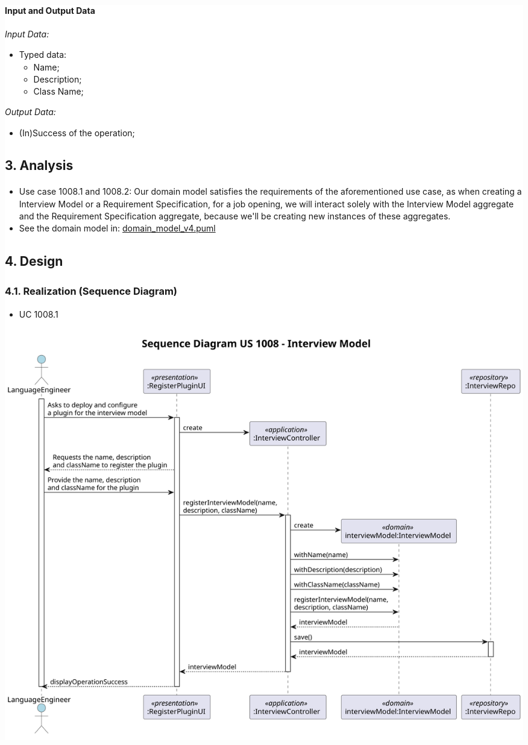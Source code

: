 #### Input and Output Data

*Input Data:*

* Typed data:
  * Name;
  * Description;
  * Class Name;

*Output Data:*
* (In)Success of the operation;



## 3. Analysis

* Use case 1008.1 and 1008.2: Our domain model satisfies the requirements of the aforementioned use case, as when creating 
a Interview Model or a Requirement Specification, for a job opening, we will interact solely with the Interview Model aggregate 
and the Requirement Specification aggregate, because we'll be creating new instances of these aggregates.
* See the domain model in: [domain_model_v4.puml](..%2F..%2FGeneral%20Documentation%2FDomain%20Model%2Fdomain_model_v4.puml)

## 4. Design

### 4.1. Realization (Sequence Diagram)
 * UC 1008.1

![Sequence_Diagram_US1008_Interview_Mode.svg](./svg/Sequence_Diagram_US1008_Interview_Mode.svg)